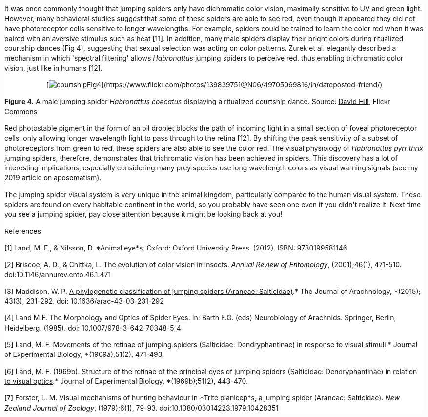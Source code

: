 
It was once commonly thought that jumping spiders only have dichromatic color vision, maximally sensitive to UV and green light. However, many behavioral studies suggest that some of these spiders are able to see red, even though it appeared they did not have photoreceptor cells sensitive to longer wavelengths. For example, spiders could be trained to learn the color red when it was paired with an aversive stimulus such as heat [11]. In addition, many male spiders display their bright colors during ritualized courtship dances (Fig 4), suggesting that sexual selection was acting on color patterns. Zurek et al. elegantly described a mechanism in which 'spectral filtering' allows *Habronattus* jumping spiders to perceive red, thus enabling trichromatic color vision, just like in humans [12]. 

<center>[<a data-flickr-embed="true" href="https://www.flickr.com/photos/139839751@N06/49705069816/in/dateposted-friend/" title="courtshipFig4"><img src="https://live.staticflickr.com/65535/49705069816_304e3c7090_b.jpg" width="1024" height="517" alt="courtshipFig4"></a><script async src="//embedr.flickr.com/assets/client-code.js" charset="utf-8"></script>](https://www.flickr.com/photos/139839751@N06/49705069816/in/dateposted-friend/)</center>

**Figure 4.** A male jumping spider *Habronattus coecatus* displaying a ritualized courtship dance. Source: [David Hill](https://www.flickr.com/people/dehill/), Flickr Commons

Red photostable pigment in the form of an oil droplet blocks the path of incoming light in a small section of foveal photoreceptor cells, only allowing longer wavelength light to pass through to the retina [12]. By shifting the peak sensitivity of a subset of photoreceptors from green to red, these spiders are also able to see the color red. The visual physiology of *Habronattus pyrrithrix* jumping spiders, therefore, demonstrates that trichromatic vision has been achieved in spiders. This discovery has a lot of interesting implications, especially considering many prey species use long wavelength colors as visual warning signals (see my [2019 article on aposematism](http://thatslifesci.com/2019-10-21-aposematism-mimicry-color-awinsor/)). 

The jumping spider visual system is very unique in the animal kingdom, particularly compared to the [human visual system](http://thatslifesci.com/2018-06-25-Human-Eye-Structure-EDauster/). These spiders are found on every habitable continent in the world, so you probably have seen one even if you didn't realize it. Next time you see a jumping spider, pay close attention because it might be looking back at you! 

References 

[1] Land, M. F., & Nilsson, D. *[Animal eye*s](https://global.oup.com/academic/product/animal-eyes-9780199581146?cc=us&lang=en&). Oxford: Oxford University Press. (2012). ISBN: 9780199581146

[2] Briscoe, A. D., & Chittka, L. [The evolution of color vision in insects](https://doi.org/10.1146/annurev.ento.46.1.471). *Annual Review of Entomology*, (2001);46(1), 471-510. doi:10.1146/annurev.ento.46.1.471

[3] Maddison, W. P. [A phylogenetic classification of jumping spiders (Araneae: Salticidae)](https://doi.org/10.1636/arac-43-03-231-292).* The Journal of Arachnology, *(2015); 43(3), 231-292. doi: 10.1636/arac-43-03-231-292

[4] Land M.F. [The Morphology and Optics of Spider Eyes](https://doi.org/10.1007/978-3-642-70348-5_4). In: Barth F.G. (eds) Neurobiology of Arachnids. Springer, Berlin, Heidelberg. (1985). doi: 10.1007/978-3-642-70348-5_4

[5] Land, M. F. [Movements of the retinae of jumping spiders (Salticidae: Dendryphantinae) in response to visual stimuli](https://jeb.biologists.org/content/51/2/471).* Journal of Experimental Biology, *(1969a);51(2), 471-493.

[6] Land, M. F. (1969b).[ Structure of the retinae of the principal eyes of jumping spiders (Salticidae: Dendryphantinae) in relation to visual optics](https://jeb.biologists.org/content/51/2/443).* Journal of Experimental Biology, *(1969b);51(2), 443-470.

[7] Forster, L. M. [Visual mechanisms of hunting behaviour in ](https://doi.org/10.1080/03014223.1979.10428351)*[Trite planicep*s](https://doi.org/10.1080/03014223.1979.10428351)[, a jumping spider (Araneae: Salticidae)](https://doi.org/10.1080/03014223.1979.10428351). *New Zealand Journal of Zoology*, (1979);6(1), 79-93. doi:10.1080/03014223.1979.10428351
